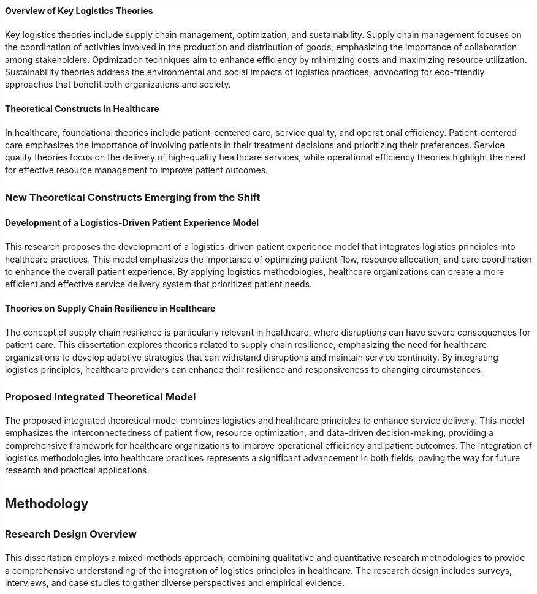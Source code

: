 #### Overview of Key Logistics Theories

Key logistics theories include supply chain management, optimization, and sustainability. Supply chain management focuses on the coordination of activities involved in the production and distribution of goods, emphasizing the importance of collaboration among stakeholders. Optimization techniques aim to enhance efficiency by minimizing costs and maximizing resource utilization. Sustainability theories address the environmental and social impacts of logistics practices, advocating for eco-friendly approaches that benefit both organizations and society.

#### Theoretical Constructs in Healthcare

In healthcare, foundational theories include patient-centered care, service quality, and operational efficiency. Patient-centered care emphasizes the importance of involving patients in their treatment decisions and prioritizing their preferences. Service quality theories focus on the delivery of high-quality healthcare services, while operational efficiency theories highlight the need for effective resource management to improve patient outcomes.

### New Theoretical Constructs Emerging from the Shift

#### Development of a Logistics-Driven Patient Experience Model

This research proposes the development of a logistics-driven patient experience model that integrates logistics principles into healthcare practices. This model emphasizes the importance of optimizing patient flow, resource allocation, and care coordination to enhance the overall patient experience. By applying logistics methodologies, healthcare organizations can create a more efficient and effective service delivery system that prioritizes patient needs.

#### Theories on Supply Chain Resilience in Healthcare

The concept of supply chain resilience is particularly relevant in healthcare, where disruptions can have severe consequences for patient care. This dissertation explores theories related to supply chain resilience, emphasizing the need for healthcare organizations to develop adaptive strategies that can withstand disruptions and maintain service continuity. By integrating logistics principles, healthcare providers can enhance their resilience and responsiveness to changing circumstances.

### Proposed Integrated Theoretical Model

The proposed integrated theoretical model combines logistics and healthcare principles to enhance service delivery. This model emphasizes the interconnectedness of patient flow, resource optimization, and data-driven decision-making, providing a comprehensive framework for healthcare organizations to improve operational efficiency and patient outcomes. The integration of logistics methodologies into healthcare practices represents a significant advancement in both fields, paving the way for future research and practical applications.

## Methodology

### Research Design Overview

This dissertation employs a mixed-methods approach, combining qualitative and quantitative research methodologies to provide a comprehensive understanding of the integration of logistics principles in healthcare. The research design includes surveys, interviews, and case studies to gather diverse perspectives and empirical evidence.
